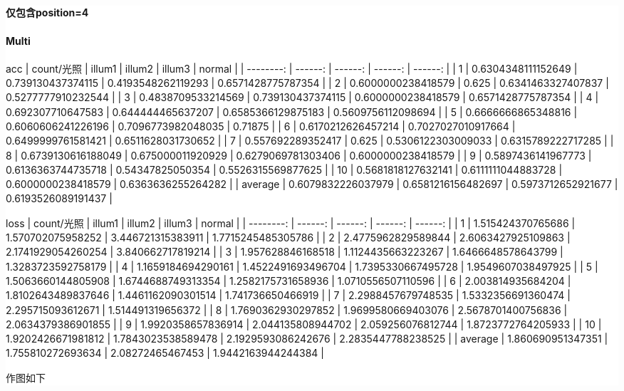**仅包含position=4**

#### Multi

acc
| count/光照 | illum1 | illum2 | illum3 | normal |
| --------: | ------: | ------: | ------: | ------: |
| 1 | 0.6304348111152649 | 0.739130437374115 | 0.4193548262119293 | 0.6571428775787354 |
| 2 | 0.6000000238418579 | 0.625 | 0.6341463327407837 | 0.5277777910232544 |
| 3 | 0.4838709533214569 | 0.739130437374115 | 0.6000000238418579 | 0.6571428775787354 |
| 4 | 0.692307710647583 | 0.644444465637207 | 0.6585366129875183 | 0.5609756112098694 |
| 5 | 0.6666666865348816 | 0.6060606241226196 | 0.7096773982048035 | 0.71875 |
| 6 | 0.6170212626457214 | 0.7027027010917664 | 0.6499999761581421 | 0.6511628031730652 |
| 7 | 0.557692289352417 | 0.625 | 0.5306122303009033 | 0.6315789222717285 |
| 8 | 0.6739130616188049 | 0.675000011920929 | 0.6279069781303406 | 0.6000000238418579 |
| 9 | 0.5897436141967773 | 0.6136363744735718 | 0.54347825050354 | 0.5526315569877625 |
| 10 | 0.5681818127632141 | 0.6111111044883728 | 0.6000000238418579 | 0.6363636255264282 |
| average | 0.6079832226037979 | 0.6581216156482697 | 0.5973712652921677 | 0.6193526089191437 |

loss
| count/光照 | illum1 | illum2 | illum3 | normal |
| --------: | ------: | ------: | ------: | ------: |
| 1 | 1.515424370765686 | 1.570702075958252 | 3.446721315383911 | 1.7715245485305786 |
| 2 | 2.4775962829589844 | 2.6063427925109863 | 2.1741929054260254 | 3.840662717819214 |
| 3 | 1.957628846168518 | 1.1124435663223267 | 1.6466648578643799 | 1.3283723592758179 |
| 4 | 1.1659184694290161 | 1.4522491693496704 | 1.7395330667495728 | 1.9549607038497925 |
| 5 | 1.5063660144805908 | 1.6744688749313354 | 1.2582175731658936 | 1.0710556507110596 |
| 6 | 2.003814935684204 | 1.8102643489837646 | 1.4461162090301514 | 1.741736650466919 |
| 7 | 2.2988457679748535 | 1.5332356691360474 | 2.295715093612671 | 1.514491319656372 |
| 8 | 1.7690362930297852 | 1.9699580669403076 | 2.5678701400756836 | 2.0634379386901855 |
| 9 | 1.9920358657836914 | 2.044135808944702 | 2.059256076812744 | 1.8723772764205933 |
| 10 | 1.9202426671981812 | 1.7843023538589478 | 2.1929593086242676 | 2.2835447788238525 |
| average | 1.860690951347351 | 1.755810272693634 | 2.08272465467453 | 1.9442163944244384 |


作图如下